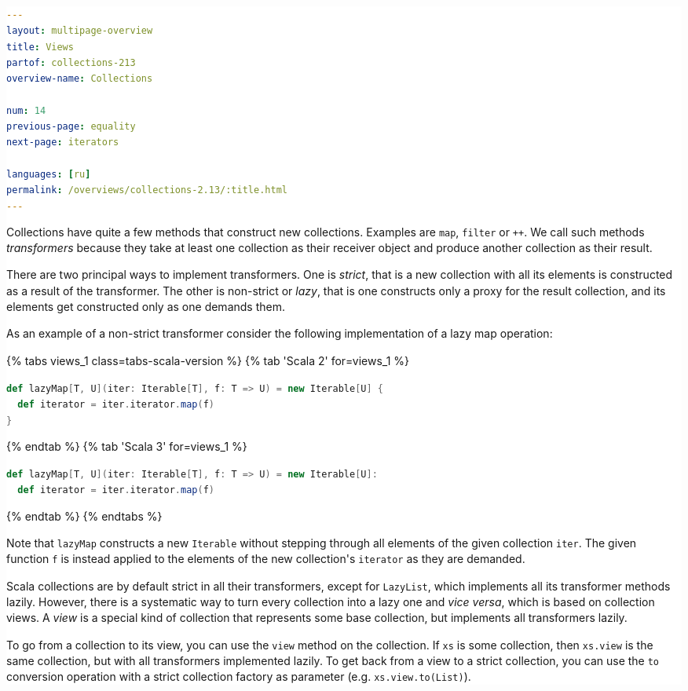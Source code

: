 ```yaml
---
layout: multipage-overview
title: Views
partof: collections-213
overview-name: Collections

num: 14
previous-page: equality
next-page: iterators

languages: [ru]
permalink: /overviews/collections-2.13/:title.html
---
```


Collections have quite a few methods that construct new collections. Examples are `map`, `filter` or `++`. We call such methods *transformers* because they take at least one collection as their receiver object and produce another collection as their result.

There are two principal ways to implement transformers. One is _strict_, that is a new collection with all its elements is constructed as a result of the transformer. The other is non-strict or _lazy_, that is one constructs only a proxy for the result collection, and its elements get constructed only as one demands them.

As an example of a non-strict transformer consider the following implementation of a lazy map operation:

{% tabs views_1 class=tabs-scala-version %}
{% tab 'Scala 2' for=views_1 %}
```scala mdoc
def lazyMap[T, U](iter: Iterable[T], f: T => U) = new Iterable[U] {
  def iterator = iter.iterator.map(f)
}
```
{% endtab %}
{% tab 'Scala 3' for=views_1 %}
```scala
def lazyMap[T, U](iter: Iterable[T], f: T => U) = new Iterable[U]:
  def iterator = iter.iterator.map(f)
```
{% endtab %}
{% endtabs %}

Note that `lazyMap` constructs a new `Iterable` without stepping through all elements of the given collection `iter`. The given function `f` is instead applied to the elements of the new collection's `iterator` as they are demanded.

Scala collections are by default strict in all their transformers, except for `LazyList`, which implements all its transformer methods lazily. However, there is a systematic way to turn every collection into a lazy one and _vice versa_, which is based on collection views. A _view_ is a special kind of collection that represents some base collection, but implements all transformers lazily.

To go from a collection to its view, you can use the `view` method on the collection. If `xs` is some collection, then `xs.view` is the same collection, but with all transformers implemented lazily. To get back from a view to a strict collection, you can use the `to` conversion operation with a strict collection factory as parameter (e.g. `xs.view.to(List)`).
